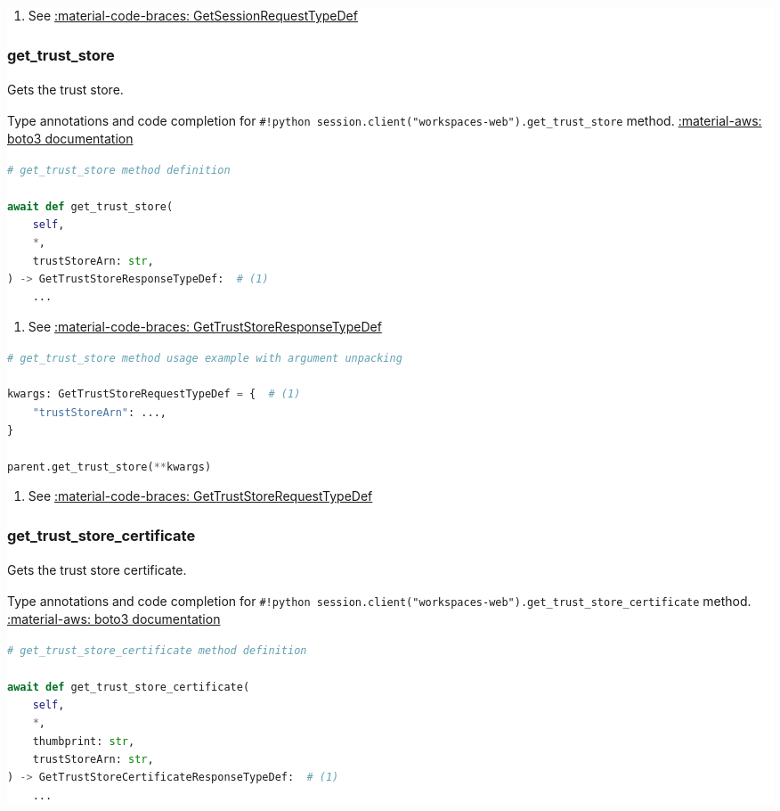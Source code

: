 1. See [:material-code-braces: GetSessionRequestTypeDef](./type_defs.md#getsessionrequesttypedef)

### get\_trust\_store

Gets the trust store.

Type annotations and code completion for `#!python session.client("workspaces-web").get_trust_store` method.
[:material-aws: boto3 documentation](https://boto3.amazonaws.com/v1/documentation/api/latest/reference/services/workspaces-web.html#WorkSpacesWeb.Client)

```python
# get_trust_store method definition

await def get_trust_store(
    self,
    *,
    trustStoreArn: str,
) -> GetTrustStoreResponseTypeDef:  # (1)
    ...
```

1. See [:material-code-braces: GetTrustStoreResponseTypeDef](./type_defs.md#gettruststoreresponsetypedef)


```python
# get_trust_store method usage example with argument unpacking

kwargs: GetTrustStoreRequestTypeDef = {  # (1)
    "trustStoreArn": ...,
}

parent.get_trust_store(**kwargs)
```

1. See [:material-code-braces: GetTrustStoreRequestTypeDef](./type_defs.md#gettruststorerequesttypedef)

### get\_trust\_store\_certificate

Gets the trust store certificate.

Type annotations and code completion for `#!python session.client("workspaces-web").get_trust_store_certificate` method.
[:material-aws: boto3 documentation](https://boto3.amazonaws.com/v1/documentation/api/latest/reference/services/workspaces-web.html#WorkSpacesWeb.Client)

```python
# get_trust_store_certificate method definition

await def get_trust_store_certificate(
    self,
    *,
    thumbprint: str,
    trustStoreArn: str,
) -> GetTrustStoreCertificateResponseTypeDef:  # (1)
    ...
```
